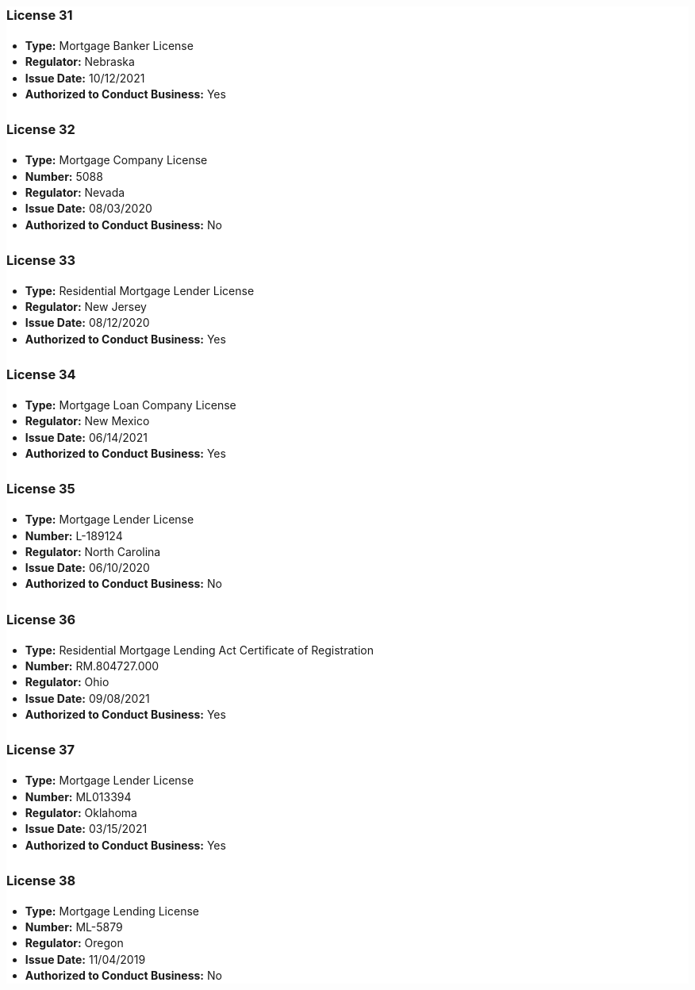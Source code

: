 ### License 31
- **Type:** Mortgage Banker License
- **Regulator:** Nebraska
- **Issue Date:** 10/12/2021
- **Authorized to Conduct Business:** Yes

### License 32
- **Type:** Mortgage Company License
- **Number:** 5088
- **Regulator:** Nevada
- **Issue Date:** 08/03/2020
- **Authorized to Conduct Business:** No

### License 33
- **Type:** Residential Mortgage Lender License
- **Regulator:** New Jersey
- **Issue Date:** 08/12/2020
- **Authorized to Conduct Business:** Yes

### License 34
- **Type:** Mortgage Loan Company License
- **Regulator:** New Mexico
- **Issue Date:** 06/14/2021
- **Authorized to Conduct Business:** Yes

### License 35
- **Type:** Mortgage Lender License
- **Number:** L-189124
- **Regulator:** North Carolina
- **Issue Date:** 06/10/2020
- **Authorized to Conduct Business:** No

### License 36
- **Type:** Residential Mortgage Lending Act Certificate of Registration
- **Number:** RM.804727.000
- **Regulator:** Ohio
- **Issue Date:** 09/08/2021
- **Authorized to Conduct Business:** Yes

### License 37
- **Type:** Mortgage Lender License
- **Number:** ML013394
- **Regulator:** Oklahoma
- **Issue Date:** 03/15/2021
- **Authorized to Conduct Business:** Yes

### License 38
- **Type:** Mortgage Lending License
- **Number:** ML-5879
- **Regulator:** Oregon
- **Issue Date:** 11/04/2019
- **Authorized to Conduct Business:** No
